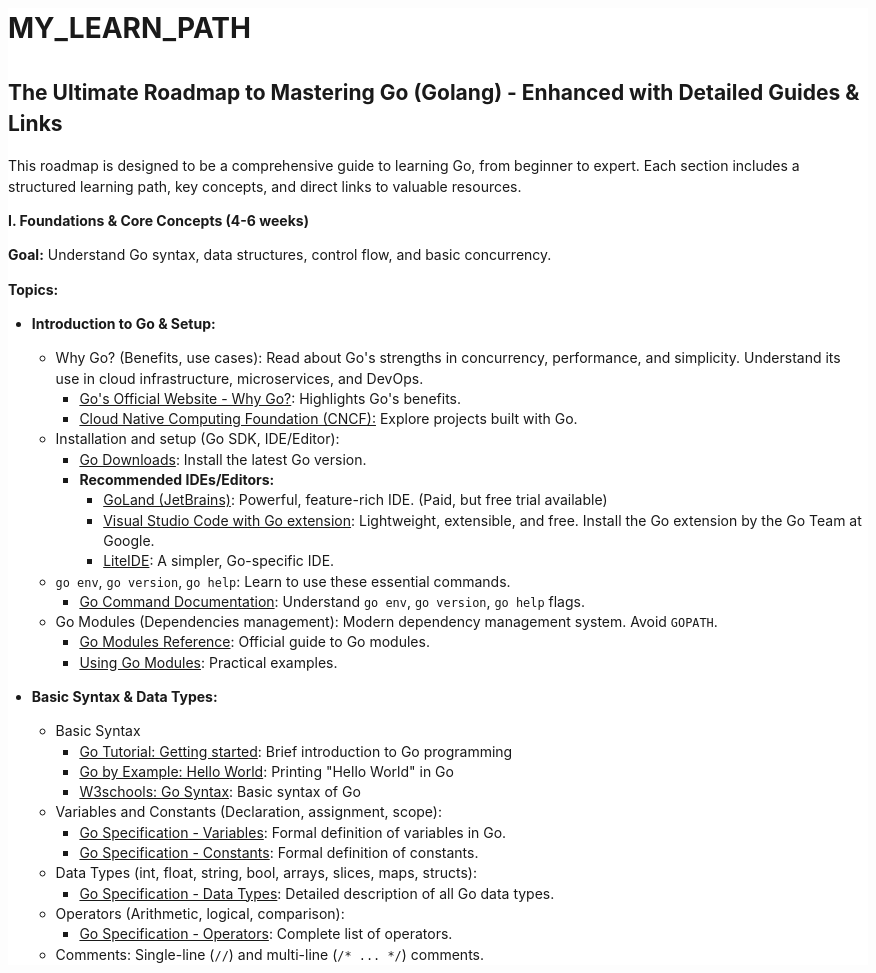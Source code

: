 # MY_LEARN_PATH

## The Ultimate Roadmap to Mastering Go (Golang) - Enhanced with Detailed Guides & Links

This roadmap is designed to be a comprehensive guide to learning Go, from beginner to expert. Each section includes a structured learning path, key concepts, and direct links to valuable resources.

**I. Foundations & Core Concepts (4-6 weeks)**

**Goal:**  Understand Go syntax, data structures, control flow, and basic concurrency.

**Topics:**

*   **Introduction to Go & Setup:**
    *   Why Go? (Benefits, use cases):  Read about Go's strengths in concurrency, performance, and simplicity. Understand its use in cloud infrastructure, microservices, and DevOps.
        *   [Go's Official Website - Why Go?](https://go.dev/):  Highlights Go's benefits.
        *   [Cloud Native Computing Foundation (CNCF):](https://www.cncf.io/)  Explore projects built with Go.
    *   Installation and setup (Go SDK, IDE/Editor):
        *   [Go Downloads](https://go.dev/dl/):  Install the latest Go version.
        *   **Recommended IDEs/Editors:**
            *   [GoLand (JetBrains)](https://www.jetbrains.com/go/):  Powerful, feature-rich IDE. (Paid, but free trial available)
            *   [Visual Studio Code with Go extension](https://code.visualstudio.com/):  Lightweight, extensible, and free.  Install the Go extension by the Go Team at Google.
            *   [LiteIDE](https://github.com/visualfc/liteide):  A simpler, Go-specific IDE.
    *   `go env`, `go version`, `go help`:  Learn to use these essential commands.
        *   [Go Command Documentation](https://go.dev/cmd/go/):  Understand `go env`, `go version`, `go help` flags.
    *   Go Modules (Dependencies management):  Modern dependency management system.  Avoid `GOPATH`.
        *   [Go Modules Reference](https://go.dev/ref/mod): Official guide to Go modules.
        *   [Using Go Modules](https://go.dev/blog/using-go-modules):  Practical examples.

*   **Basic Syntax & Data Types:**
    *   Basic Syntax
        * [Go Tutorial: Getting started](https://go.dev/doc/tutorial/getting-started): Brief introduction to Go programming
        * [Go by Example: Hello World](https://gobyexample.com/hello-world): Printing "Hello World" in Go
        * [W3schools: Go Syntax](https://www.w3schools.com/go/go_syntax.php): Basic syntax of Go
    *   Variables and Constants (Declaration, assignment, scope):
        *   [Go Specification - Variables](https://go.dev/ref/spec#Variables):  Formal definition of variables in Go.
        *   [Go Specification - Constants](https://go.dev/ref/spec#Constants):  Formal definition of constants.
    *   Data Types (int, float, string, bool, arrays, slices, maps, structs):
        *   [Go Specification - Data Types](https://go.dev/ref/spec#Types):  Detailed description of all Go data types.
    *   Operators (Arithmetic, logical, comparison):
        *   [Go Specification - Operators](https://go.dev/ref/spec#Operators):  Complete list of operators.
    *   Comments:  Single-line (`//`) and multi-line (`/* ... */`) comments.

